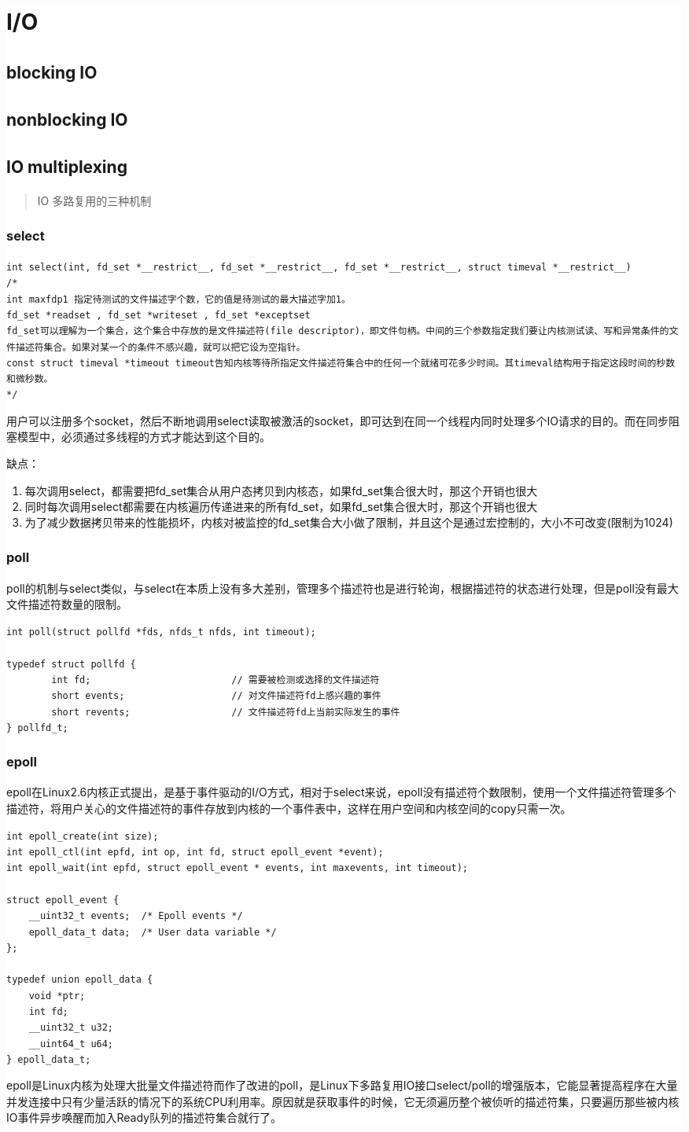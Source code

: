 

# I/O
## blocking IO
## nonblocking IO
## IO multiplexing
> IO 多路复用的三种机制
### select
```
int select(int, fd_set *__restrict__, fd_set *__restrict__, fd_set *__restrict__, struct timeval *__restrict__)
/*
int maxfdp1 指定待测试的文件描述字个数，它的值是待测试的最大描述字加1。
fd_set *readset , fd_set *writeset , fd_set *exceptset
fd_set可以理解为一个集合，这个集合中存放的是文件描述符(file descriptor)，即文件句柄。中间的三个参数指定我们要让内核测试读、写和异常条件的文件描述符集合。如果对某一个的条件不感兴趣，就可以把它设为空指针。
const struct timeval *timeout timeout告知内核等待所指定文件描述符集合中的任何一个就绪可花多少时间。其timeval结构用于指定这段时间的秒数和微秒数。
*/
```
用户可以注册多个socket，然后不断地调用select读取被激活的socket，即可达到在同一个线程内同时处理多个IO请求的目的。而在同步阻塞模型中，必须通过多线程的方式才能达到这个目的。

缺点：

1. 每次调用select，都需要把fd_set集合从用户态拷贝到内核态，如果fd_set集合很大时，那这个开销也很大
2. 同时每次调用select都需要在内核遍历传递进来的所有fd_set，如果fd_set集合很大时，那这个开销也很大
3. 为了减少数据拷贝带来的性能损坏，内核对被监控的fd_set集合大小做了限制，并且这个是通过宏控制的，大小不可改变(限制为1024)

### poll
poll的机制与select类似，与select在本质上没有多大差别，管理多个描述符也是进行轮询，根据描述符的状态进行处理，但是poll没有最大文件描述符数量的限制。
```
int poll(struct pollfd *fds, nfds_t nfds, int timeout);

typedef struct pollfd {
        int fd;                         // 需要被检测或选择的文件描述符
        short events;                   // 对文件描述符fd上感兴趣的事件
        short revents;                  // 文件描述符fd上当前实际发生的事件
} pollfd_t;
```
### epoll
epoll在Linux2.6内核正式提出，是基于事件驱动的I/O方式，相对于select来说，epoll没有描述符个数限制，使用一个文件描述符管理多个描述符，将用户关心的文件描述符的事件存放到内核的一个事件表中，这样在用户空间和内核空间的copy只需一次。
```
int epoll_create(int size);
int epoll_ctl(int epfd, int op, int fd, struct epoll_event *event);
int epoll_wait(int epfd, struct epoll_event * events, int maxevents, int timeout);

struct epoll_event {
    __uint32_t events;  /* Epoll events */
    epoll_data_t data;  /* User data variable */
};

typedef union epoll_data {
    void *ptr;
    int fd;
    __uint32_t u32;
    __uint64_t u64;
} epoll_data_t;
```
epoll是Linux内核为处理大批量文件描述符而作了改进的poll，是Linux下多路复用IO接口select/poll的增强版本，它能显著提高程序在大量并发连接中只有少量活跃的情况下的系统CPU利用率。原因就是获取事件的时候，它无须遍历整个被侦听的描述符集，只要遍历那些被内核IO事件异步唤醒而加入Ready队列的描述符集合就行了。
